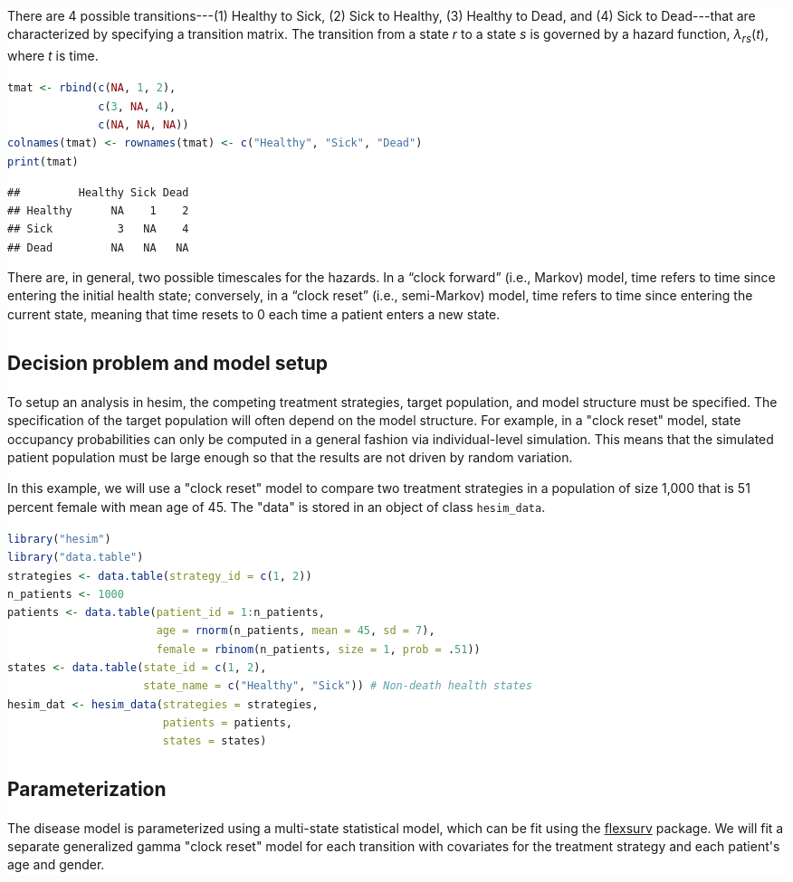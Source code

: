 There are 4 possible transitions---(1) Healthy to Sick, (2) Sick to Healthy, (3) Healthy to Dead, and (4) Sick to Dead---that are characterized by specifying a transition matrix. The transition from a state $r$ to a state $s$ is governed by a hazard function, $\lambda_{rs}(t)$, where $t$ is time.  


```r
tmat <- rbind(c(NA, 1, 2),
              c(3, NA, 4),
              c(NA, NA, NA))
colnames(tmat) <- rownames(tmat) <- c("Healthy", "Sick", "Dead")
print(tmat)
```

```
##         Healthy Sick Dead
## Healthy      NA    1    2
## Sick          3   NA    4
## Dead         NA   NA   NA
```

There are, in general, two possible timescales for the hazards. In a “clock forward” (i.e., Markov) model, time refers to time since entering the initial health state; conversely, in a “clock reset” (i.e., semi-Markov) model, time refers to time since entering the current state, meaning that time resets to 0 each time a patient enters a new state.

## Decision problem and model setup
To setup an analysis in hesim, the competing treatment strategies, target population, and model structure must be specified. The specification of the target population will often depend on the model structure. For example, in a "clock reset" model, state occupancy probabilities can only be computed in a general fashion via individual-level simulation. This means that the simulated patient population must be large enough so that the results are not driven by random variation.    

In this example, we will use a "clock reset" model to compare two treatment strategies in a population of size 1,000 that is 51 percent female with mean age of 45. The "data" is stored in an object of class `hesim_data`. 


```r
library("hesim")
library("data.table")
strategies <- data.table(strategy_id = c(1, 2))
n_patients <- 1000
patients <- data.table(patient_id = 1:n_patients,
                       age = rnorm(n_patients, mean = 45, sd = 7),
                       female = rbinom(n_patients, size = 1, prob = .51))
states <- data.table(state_id = c(1, 2),
                     state_name = c("Healthy", "Sick")) # Non-death health states
hesim_dat <- hesim_data(strategies = strategies,
                        patients = patients, 
                        states = states)
```

## Parameterization
The disease model is parameterized using a multi-state statistical model, which can be fit using the [flexsurv](https://cran.r-project.org/web/packages/flexsurv/index.html) package. We will fit a separate generalized gamma "clock reset" model for each transition with covariates for the treatment strategy and each patient's age and gender. 
